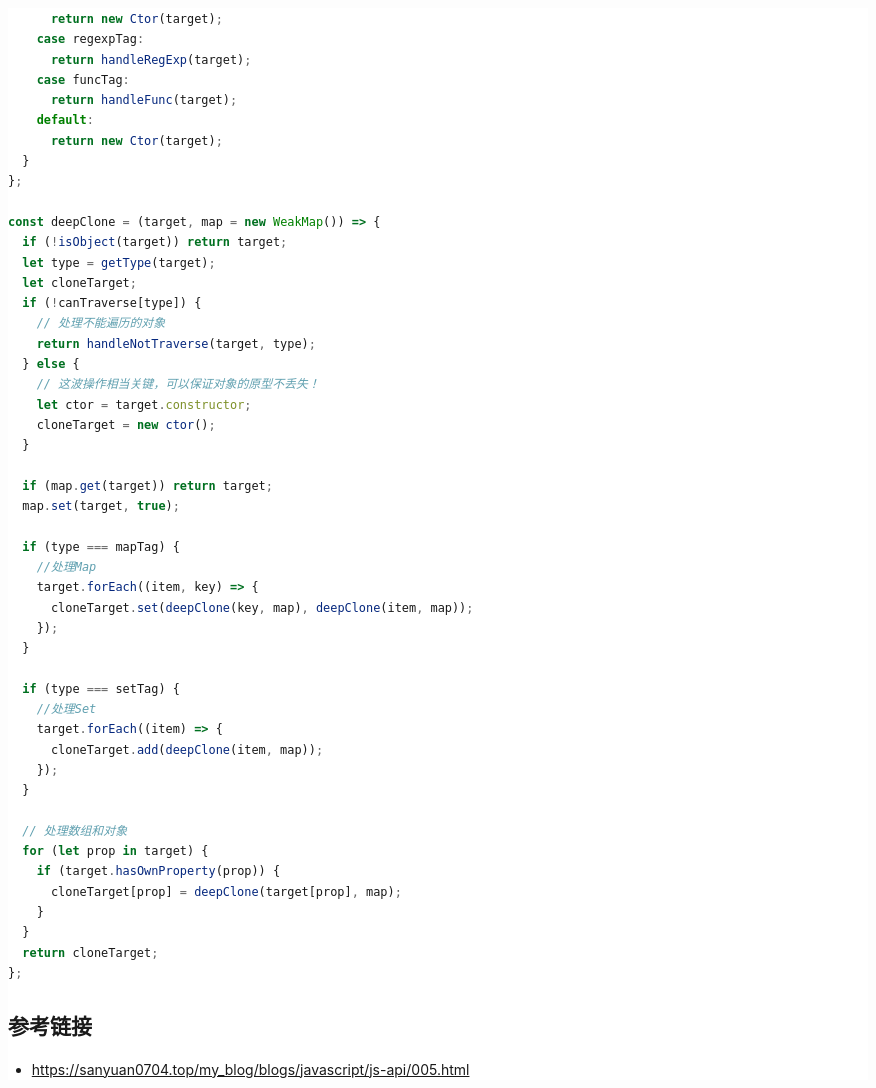 ```js
      return new Ctor(target);
    case regexpTag:
      return handleRegExp(target);
    case funcTag:
      return handleFunc(target);
    default:
      return new Ctor(target);
  }
};

const deepClone = (target, map = new WeakMap()) => {
  if (!isObject(target)) return target;
  let type = getType(target);
  let cloneTarget;
  if (!canTraverse[type]) {
    // 处理不能遍历的对象
    return handleNotTraverse(target, type);
  } else {
    // 这波操作相当关键，可以保证对象的原型不丢失！
    let ctor = target.constructor;
    cloneTarget = new ctor();
  }

  if (map.get(target)) return target;
  map.set(target, true);

  if (type === mapTag) {
    //处理Map
    target.forEach((item, key) => {
      cloneTarget.set(deepClone(key, map), deepClone(item, map));
    });
  }

  if (type === setTag) {
    //处理Set
    target.forEach((item) => {
      cloneTarget.add(deepClone(item, map));
    });
  }

  // 处理数组和对象
  for (let prop in target) {
    if (target.hasOwnProperty(prop)) {
      cloneTarget[prop] = deepClone(target[prop], map);
    }
  }
  return cloneTarget;
};
```

## 参考链接

- <https://sanyuan0704.top/my_blog/blogs/javascript/js-api/005.html>
